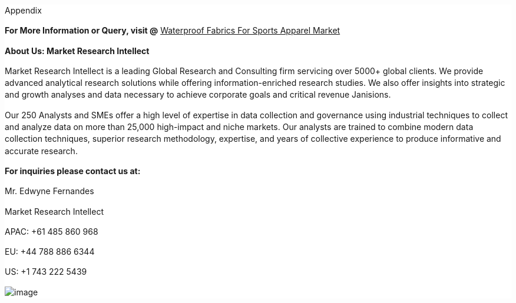 Appendix</span></em></p><p><span class="font-[700]"><strong>For More Information or Query, visit&nbsp;@</strong>&nbsp;</span><span class="font-[700]"><a href="https://www.marketresearchintellect.com/product/waterproof-fabrics-for-sports-apparel-market-size-and-forecast/?utm_source=Linkedin&utm_medium=848" target="_blank" data-tracking-control-name="article-ssr-frontend-pulse_little-text-block" data-tracking-will-navigate="" data-test-link="">Waterproof Fabrics For Sports Apparel Market</a></span></p><p><strong><span class="font-[700]">About Us: Market Research Intellect</span></strong></p><p><span class="">Market Research Intellect is a leading Global Research and Consulting firm servicing over 5000+ global clients. We provide advanced analytical research solutions while offering information-enriched research studies.&nbsp;</span>We also offer insights into strategic and growth analyses and data necessary to achieve corporate goals and critical revenue Janisions.</p><p><span class="">Our 250 Analysts and SMEs offer a high level of expertise in data collection and governance using industrial techniques to collect and analyze data on more than 25,000 high-impact and niche markets. Our analysts are trained to combine modern data collection techniques, superior research methodology, expertise, and years of collective experience to produce informative and accurate research.</span></p><p><strong>For inquiries please contact us at:</strong></p><p>Mr. Edwyne Fernandes</p><p>Market Research Intellect</p><p>APAC: +61 485 860 968</p><p>EU: +44 788 886 6344</p><p>US: +1 743 222 5439</p>
![image](https://github.com/user-attachments/assets/1e0864f7-4d34-4148-b738-f0fb53b3d88e)
